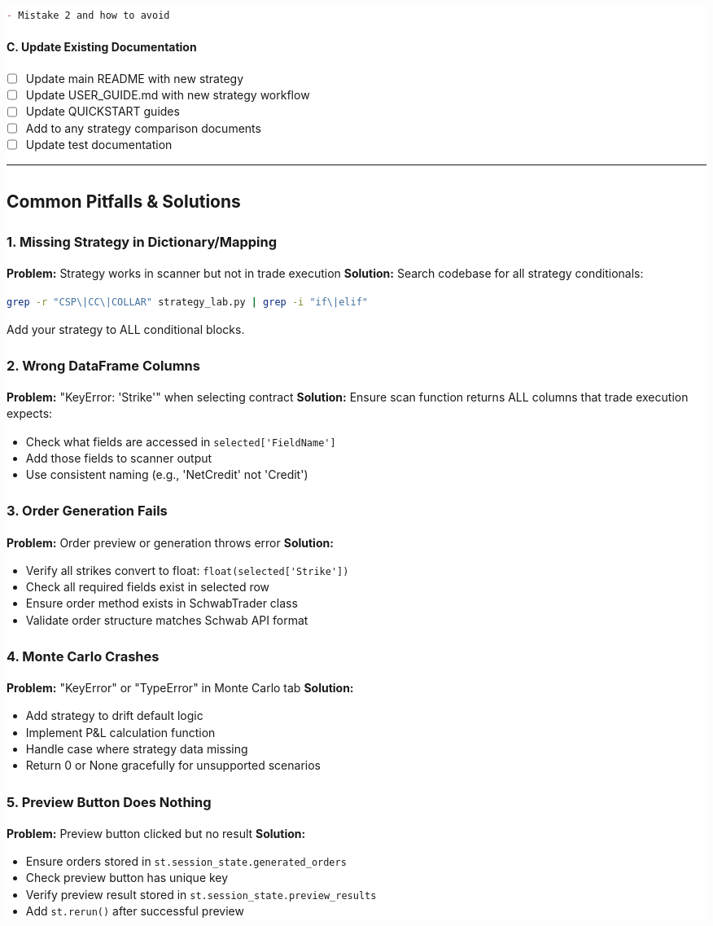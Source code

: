 ```markdown
- Mistake 2 and how to avoid
```

#### C. Update Existing Documentation

- [ ] Update main README with new strategy
- [ ] Update USER_GUIDE.md with new strategy workflow
- [ ] Update QUICKSTART guides
- [ ] Add to any strategy comparison documents
- [ ] Update test documentation

---

## Common Pitfalls & Solutions

### 1. Missing Strategy in Dictionary/Mapping
**Problem:** Strategy works in scanner but not in trade execution
**Solution:** Search codebase for all strategy conditionals:
```bash
grep -r "CSP\|CC\|COLLAR" strategy_lab.py | grep -i "if\|elif"
```
Add your strategy to ALL conditional blocks.

### 2. Wrong DataFrame Columns
**Problem:** "KeyError: 'Strike'" when selecting contract
**Solution:** Ensure scan function returns ALL columns that trade execution expects:
- Check what fields are accessed in `selected['FieldName']`
- Add those fields to scanner output
- Use consistent naming (e.g., 'NetCredit' not 'Credit')

### 3. Order Generation Fails
**Problem:** Order preview or generation throws error
**Solution:** 
- Verify all strikes convert to float: `float(selected['Strike'])`
- Check all required fields exist in selected row
- Ensure order method exists in SchwabTrader class
- Validate order structure matches Schwab API format

### 4. Monte Carlo Crashes
**Problem:** "KeyError" or "TypeError" in Monte Carlo tab
**Solution:**
- Add strategy to drift default logic
- Implement P&L calculation function
- Handle case where strategy data missing
- Return 0 or None gracefully for unsupported scenarios

### 5. Preview Button Does Nothing
**Problem:** Preview button clicked but no result
**Solution:**
- Ensure orders stored in `st.session_state.generated_orders`
- Check preview button has unique key
- Verify preview result stored in `st.session_state.preview_results`
- Add `st.rerun()` after successful preview
